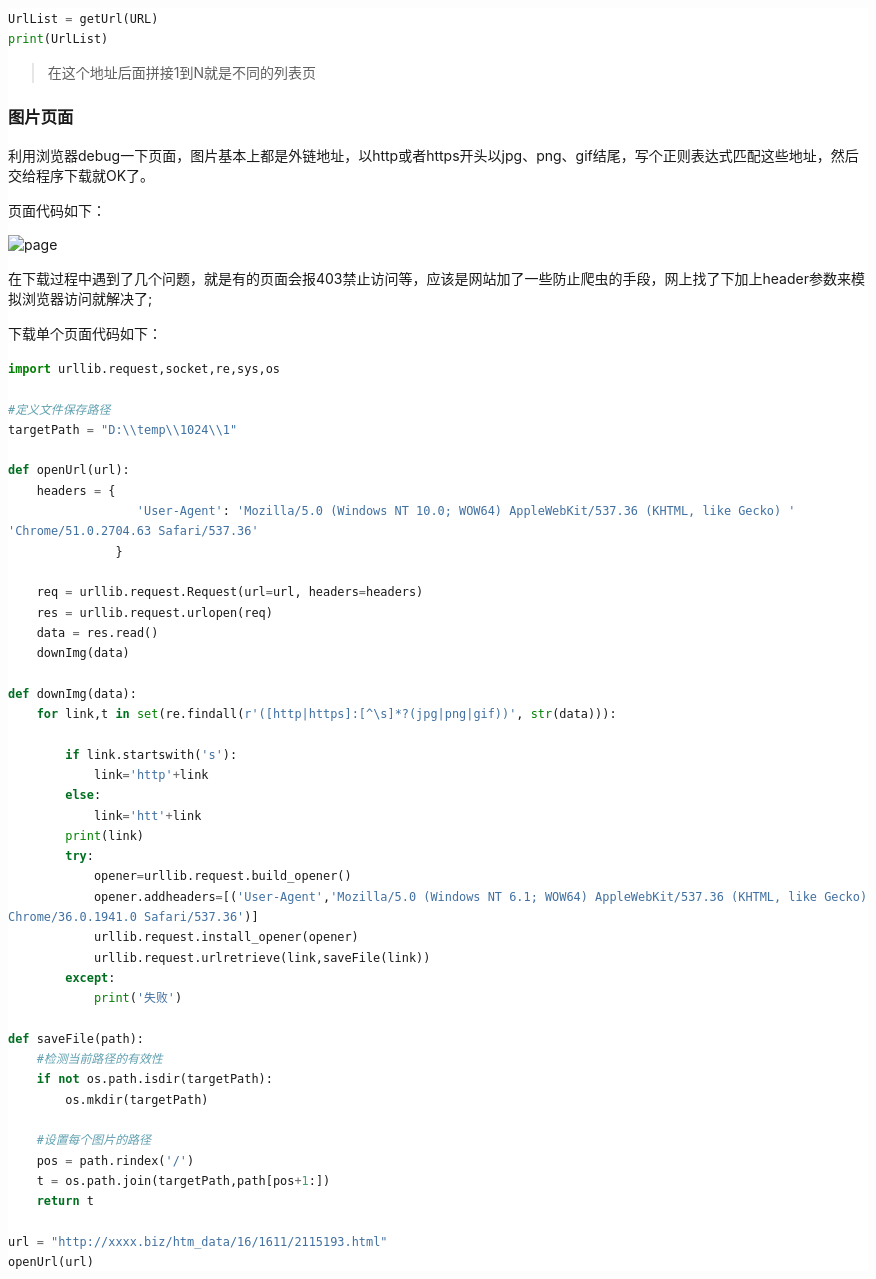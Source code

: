 ``` python
UrlList = getUrl(URL) 
print(UrlList)
```

> 在这个地址后面拼接1到N就是不同的列表页


### 图片页面

利用浏览器debug一下页面，图片基本上都是外链地址，以http或者https开头以jpg、png、gif结尾，写个正则表达式匹配这些地址，然后交给程序下载就OK了。

页面代码如下：

![page](http://www.hlbhcz.com/assets/images/2016/1024page.jpg) 

在下载过程中遇到了几个问题，就是有的页面会报403禁止访问等，应该是网站加了一些防止爬虫的手段，网上找了下加上header参数来模拟浏览器访问就解决了;

下载单个页面代码如下：

``` python
import urllib.request,socket,re,sys,os

#定义文件保存路径
targetPath = "D:\\temp\\1024\\1"

def openUrl(url):
	headers = {
	              'User-Agent': 'Mozilla/5.0 (Windows NT 10.0; WOW64) AppleWebKit/537.36 (KHTML, like Gecko) '                            'Chrome/51.0.2704.63 Safari/537.36'
	           }

	req = urllib.request.Request(url=url, headers=headers)
	res = urllib.request.urlopen(req)
	data = res.read()
	downImg(data)

def downImg(data):
	for link,t in set(re.findall(r'([http|https]:[^\s]*?(jpg|png|gif))', str(data))):

	    if link.startswith('s'):
	    	link='http'+link
	    else:
	        link='htt'+link
	    print(link)
	    try:
	        opener=urllib.request.build_opener()
	        opener.addheaders=[('User-Agent','Mozilla/5.0 (Windows NT 6.1; WOW64) AppleWebKit/537.36 (KHTML, like Gecko) Chrome/36.0.1941.0 Safari/537.36')]
	        urllib.request.install_opener(opener)
	        urllib.request.urlretrieve(link,saveFile(link))
	    except:
	        print('失败')

def saveFile(path):
    #检测当前路径的有效性
    if not os.path.isdir(targetPath):
        os.mkdir(targetPath)

    #设置每个图片的路径
    pos = path.rindex('/')
    t = os.path.join(targetPath,path[pos+1:])
    return t

url = "http://xxxx.biz/htm_data/16/1611/2115193.html"
openUrl(url)

```